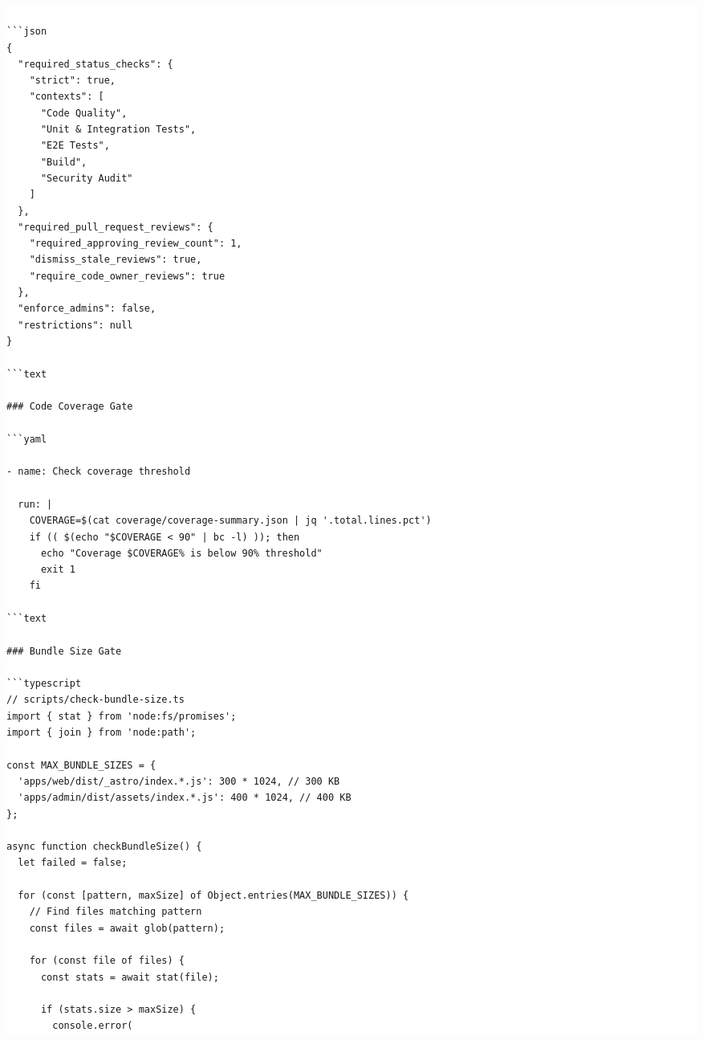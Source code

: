 ```text

```json
{
  "required_status_checks": {
    "strict": true,
    "contexts": [
      "Code Quality",
      "Unit & Integration Tests",
      "E2E Tests",
      "Build",
      "Security Audit"
    ]
  },
  "required_pull_request_reviews": {
    "required_approving_review_count": 1,
    "dismiss_stale_reviews": true,
    "require_code_owner_reviews": true
  },
  "enforce_admins": false,
  "restrictions": null
}

```text

### Code Coverage Gate

```yaml

- name: Check coverage threshold

  run: |
    COVERAGE=$(cat coverage/coverage-summary.json | jq '.total.lines.pct')
    if (( $(echo "$COVERAGE < 90" | bc -l) )); then
      echo "Coverage $COVERAGE% is below 90% threshold"
      exit 1
    fi

```text

### Bundle Size Gate

```typescript
// scripts/check-bundle-size.ts
import { stat } from 'node:fs/promises';
import { join } from 'node:path';

const MAX_BUNDLE_SIZES = {
  'apps/web/dist/_astro/index.*.js': 300 * 1024, // 300 KB
  'apps/admin/dist/assets/index.*.js': 400 * 1024, // 400 KB
};

async function checkBundleSize() {
  let failed = false;

  for (const [pattern, maxSize] of Object.entries(MAX_BUNDLE_SIZES)) {
    // Find files matching pattern
    const files = await glob(pattern);

    for (const file of files) {
      const stats = await stat(file);

      if (stats.size > maxSize) {
        console.error(
```